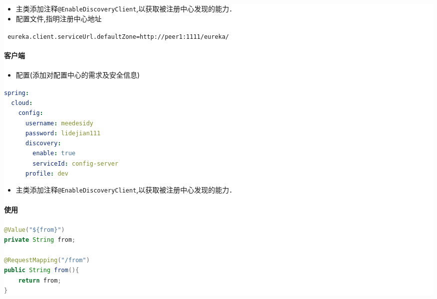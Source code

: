 - 主类添加注释`@EnableDiscoveryClient`,以获取被注册中心发现的能力．
- 配置文件,指明注册中心地址

```xml
 eureka.client.serviceUrl.defaultZone=http://peer1:1111/eureka/
```
#### 客户端
- 配置(添加对配置中心的需求及安全信息)

```yml
spring:
  cloud:
    config:
      username: meedesidy
      password: lidejian111
      discovery:
        enable: true
        serviceId: config-server
      profile: dev
```

- 主类添加注释`@EnableDiscoveryClient`,以获取被注册中心发现的能力．

#### 使用

```java
@Value("${from}")
private String from;

@RequestMapping("/from")
public String from(){
    return from;
}
```
















